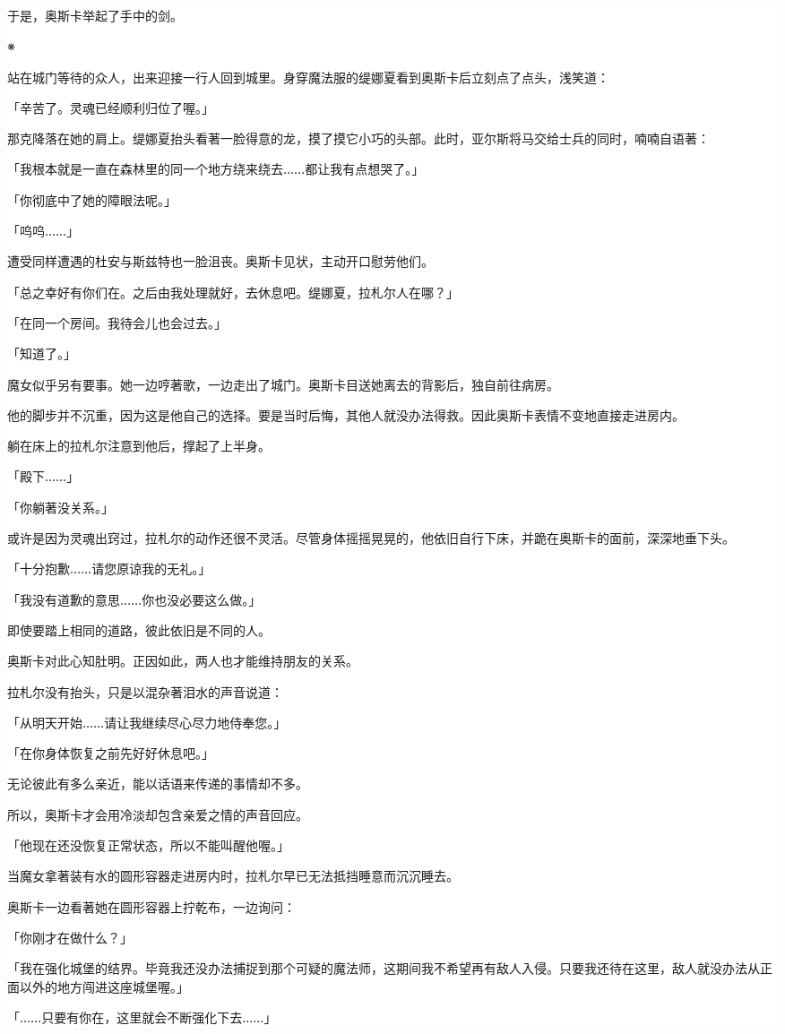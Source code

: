 于是，奥斯卡举起了手中的剑。

※

站在城门等待的众人，出来迎接一行人回到城里。身穿魔法服的缇娜夏看到奥斯卡后立刻点了点头，浅笑道：

「辛苦了。灵魂已经顺利归位了喔。」

那克降落在她的肩上。缇娜夏抬头看著一脸得意的龙，摸了摸它小巧的头部。此时，亚尔斯将马交给士兵的同时，喃喃自语著：

「我根本就是一直在森林里的同一个地方绕来绕去……都让我有点想哭了。」

「你彻底中了她的障眼法呢。」

「呜呜……」

遭受同样遭遇的杜安与斯兹特也一脸沮丧。奥斯卡见状，主动开口慰劳他们。

「总之幸好有你们在。之后由我处理就好，去休息吧。缇娜夏，拉札尔人在哪？」

「在同一个房间。我待会儿也会过去。」

「知道了。」

魔女似乎另有要事。她一边哼著歌，一边走出了城门。奥斯卡目送她离去的背影后，独自前往病房。

他的脚步并不沉重，因为这是他自己的选择。要是当时后悔，其他人就没办法得救。因此奥斯卡表情不变地直接走进房内。

躺在床上的拉札尔注意到他后，撑起了上半身。

「殿下……」

「你躺著没关系。」

或许是因为灵魂出窍过，拉札尔的动作还很不灵活。尽管身体摇摇晃晃的，他依旧自行下床，并跪在奥斯卡的面前，深深地垂下头。

「十分抱歉……请您原谅我的无礼。」

「我没有道歉的意思……你也没必要这么做。」

即使要踏上相同的道路，彼此依旧是不同的人。

奥斯卡对此心知肚明。正因如此，两人也才能维持朋友的关系。

拉札尔没有抬头，只是以混杂著泪水的声音说道：

「从明天开始……请让我继续尽心尽力地侍奉您。」

「在你身体恢复之前先好好休息吧。」

无论彼此有多么亲近，能以话语来传递的事情却不多。

所以，奥斯卡才会用冷淡却包含亲爱之情的声音回应。

「他现在还没恢复正常状态，所以不能叫醒他喔。」

当魔女拿著装有水的圆形容器走进房内时，拉札尔早已无法抵挡睡意而沉沉睡去。

奥斯卡一边看著她在圆形容器上拧乾布，一边询问：

「你刚才在做什么？」

「我在强化城堡的结界。毕竟我还没办法捕捉到那个可疑的魔法师，这期间我不希望再有敌人入侵。只要我还待在这里，敌人就没办法从正面以外的地方闯进这座城堡喔。」

「……只要有你在，这里就会不断强化下去……」
